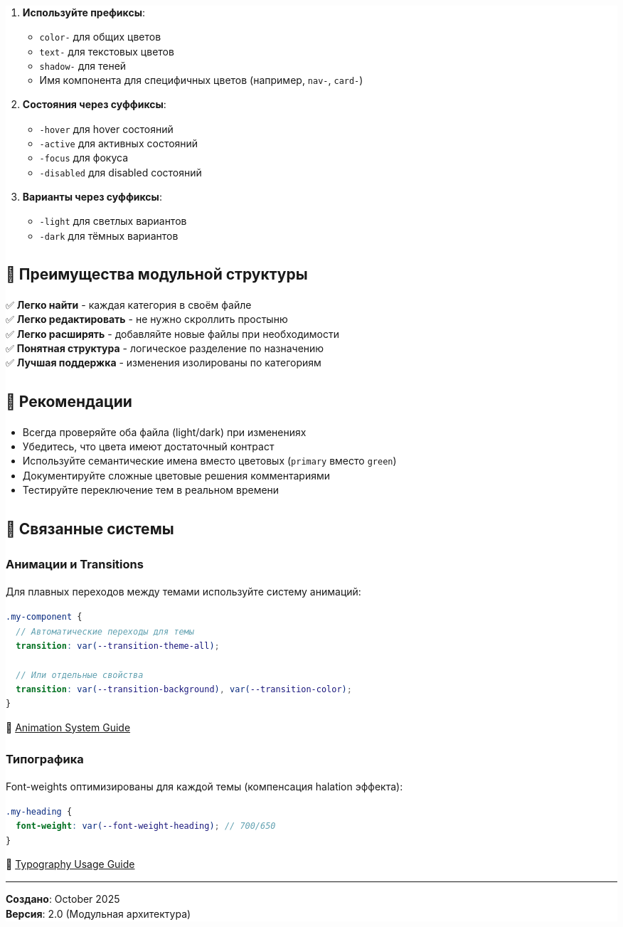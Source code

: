 1. **Используйте префиксы**:
   - `color-` для общих цветов
   - `text-` для текстовых цветов
   - `shadow-` для теней
   - Имя компонента для специфичных цветов (например, `nav-`, `card-`)

2. **Состояния через суффиксы**:
   - `-hover` для hover состояний
   - `-active` для активных состояний
   - `-focus` для фокуса
   - `-disabled` для disabled состояний

3. **Варианты через суффиксы**:
   - `-light` для светлых вариантов
   - `-dark` для тёмных вариантов

## 🎯 Преимущества модульной структуры

✅ **Легко найти** - каждая категория в своём файле  
✅ **Легко редактировать** - не нужно скроллить простыню  
✅ **Легко расширять** - добавляйте новые файлы при необходимости  
✅ **Понятная структура** - логическое разделение по назначению  
✅ **Лучшая поддержка** - изменения изолированы по категориям

## 🚀 Рекомендации

- Всегда проверяйте оба файла (light/dark) при изменениях
- Убедитесь, что цвета имеют достаточный контраст
- Используйте семантические имена вместо цветовых (`primary` вместо `green`)
- Документируйте сложные цветовые решения комментариями
- Тестируйте переключение тем в реальном времени

## 🔗 Связанные системы

### Анимации и Transitions

Для плавных переходов между темами используйте систему анимаций:

```scss
.my-component {
  // Автоматические переходы для темы
  transition: var(--transition-theme-all);

  // Или отдельные свойства
  transition: var(--transition-background), var(--transition-color);
}
```

📖 [Animation System Guide](../utils/ANIMATIONS_GUIDE.md)

### Типографика

Font-weights оптимизированы для каждой темы (компенсация halation эффекта):

```scss
.my-heading {
  font-weight: var(--font-weight-heading); // 700/650
}
```

📖 [Typography Usage Guide](./TYPOGRAPHY_USAGE.md)

---

**Создано**: October 2025  
**Версия**: 2.0 (Модульная архитектура)
